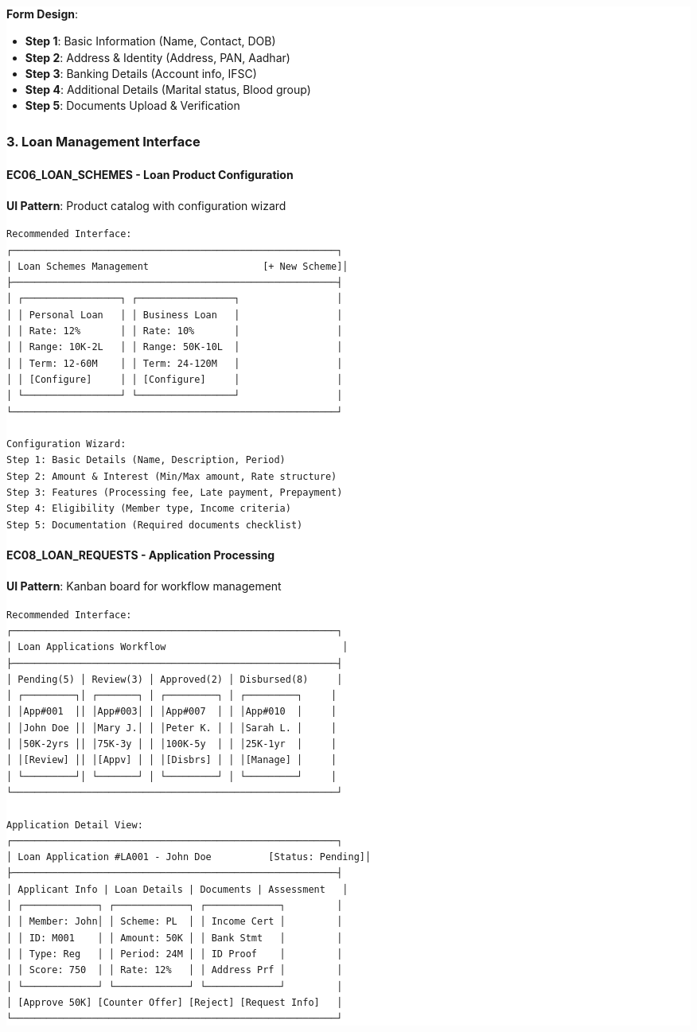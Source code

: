 **Form Design**:
- **Step 1**: Basic Information (Name, Contact, DOB)
- **Step 2**: Address & Identity (Address, PAN, Aadhar)
- **Step 3**: Banking Details (Account info, IFSC)
- **Step 4**: Additional Details (Marital status, Blood group)
- **Step 5**: Documents Upload & Verification

### 3. Loan Management Interface

#### EC06_LOAN_SCHEMES - Loan Product Configuration
**UI Pattern**: Product catalog with configuration wizard

```
Recommended Interface:
┌─────────────────────────────────────────────────────────┐
│ Loan Schemes Management                    [+ New Scheme]│
├─────────────────────────────────────────────────────────┤
│ ┌─────────────────┐ ┌─────────────────┐                 │
│ │ Personal Loan   │ │ Business Loan   │                 │
│ │ Rate: 12%       │ │ Rate: 10%       │                 │
│ │ Range: 10K-2L   │ │ Range: 50K-10L  │                 │
│ │ Term: 12-60M    │ │ Term: 24-120M   │                 │
│ │ [Configure]     │ │ [Configure]     │                 │
│ └─────────────────┘ └─────────────────┘                 │
└─────────────────────────────────────────────────────────┘

Configuration Wizard:
Step 1: Basic Details (Name, Description, Period)
Step 2: Amount & Interest (Min/Max amount, Rate structure)
Step 3: Features (Processing fee, Late payment, Prepayment)
Step 4: Eligibility (Member type, Income criteria)
Step 5: Documentation (Required documents checklist)
```

#### EC08_LOAN_REQUESTS - Application Processing
**UI Pattern**: Kanban board for workflow management

```
Recommended Interface:
┌─────────────────────────────────────────────────────────┐
│ Loan Applications Workflow                               │
├─────────────────────────────────────────────────────────┤
│ Pending(5) │ Review(3) │ Approved(2) │ Disbursed(8)     │
│ ┌─────────┐│ ┌───────┐ │ ┌─────────┐ │ ┌─────────┐     │
│ │App#001  ││ │App#003│ │ │App#007  │ │ │App#010  │     │
│ │John Doe ││ │Mary J.│ │ │Peter K. │ │ │Sarah L. │     │
│ │50K-2yrs ││ │75K-3y │ │ │100K-5y  │ │ │25K-1yr  │     │
│ │[Review] ││ │[Appv] │ │ │[Disbrs] │ │ │[Manage] │     │
│ └─────────┘│ └───────┘ │ └─────────┘ │ └─────────┘     │
└─────────────────────────────────────────────────────────┘

Application Detail View:
┌─────────────────────────────────────────────────────────┐
│ Loan Application #LA001 - John Doe          [Status: Pending]│
├─────────────────────────────────────────────────────────┤
│ Applicant Info | Loan Details | Documents | Assessment   │
│ ┌─────────────┐ ┌─────────────┐ ┌─────────────┐         │
│ │ Member: John│ │ Scheme: PL  │ │ Income Cert │         │
│ │ ID: M001    │ │ Amount: 50K │ │ Bank Stmt   │         │
│ │ Type: Reg   │ │ Period: 24M │ │ ID Proof    │         │
│ │ Score: 750  │ │ Rate: 12%   │ │ Address Prf │         │
│ └─────────────┘ └─────────────┘ └─────────────┘         │
│ [Approve 50K] [Counter Offer] [Reject] [Request Info]   │
└─────────────────────────────────────────────────────────┘
```
